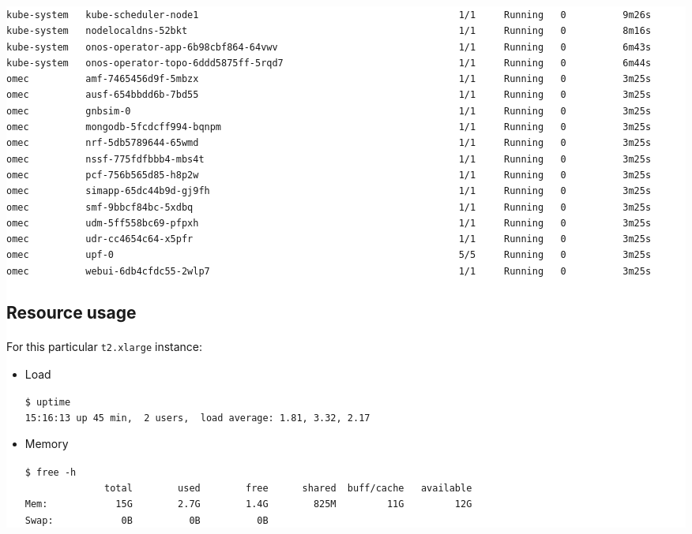 ```
kube-system   kube-scheduler-node1                                              1/1     Running   0          9m26s
kube-system   nodelocaldns-52bkt                                                1/1     Running   0          8m16s
kube-system   onos-operator-app-6b98cbf864-64vwv                                1/1     Running   0          6m43s
kube-system   onos-operator-topo-6ddd5875ff-5rqd7                               1/1     Running   0          6m44s
omec          amf-7465456d9f-5mbzx                                              1/1     Running   0          3m25s
omec          ausf-654bbdd6b-7bd55                                              1/1     Running   0          3m25s
omec          gnbsim-0                                                          1/1     Running   0          3m25s
omec          mongodb-5fcdcff994-bqnpm                                          1/1     Running   0          3m25s
omec          nrf-5db5789644-65wmd                                              1/1     Running   0          3m25s
omec          nssf-775fdfbbb4-mbs4t                                             1/1     Running   0          3m25s
omec          pcf-756b565d85-h8p2w                                              1/1     Running   0          3m25s
omec          simapp-65dc44b9d-gj9fh                                            1/1     Running   0          3m25s
omec          smf-9bbcf84bc-5xdbq                                               1/1     Running   0          3m25s
omec          udm-5ff558bc69-pfpxh                                              1/1     Running   0          3m25s
omec          udr-cc4654c64-x5pfr                                               1/1     Running   0          3m25s
omec          upf-0                                                             5/5     Running   0          3m25s
omec          webui-6db4cfdc55-2wlp7                                            1/1     Running   0          3m25s
```

## Resource usage

For this particular `t2.xlarge` instance:
 - Load
    ```
    $ uptime
    15:16:13 up 45 min,  2 users,  load average: 1.81, 3.32, 2.17
    ```

 - Memory
    ```
    $ free -h
                  total        used        free      shared  buff/cache   available
    Mem:            15G        2.7G        1.4G        825M         11G         12G
    Swap:            0B          0B          0B
    ```
